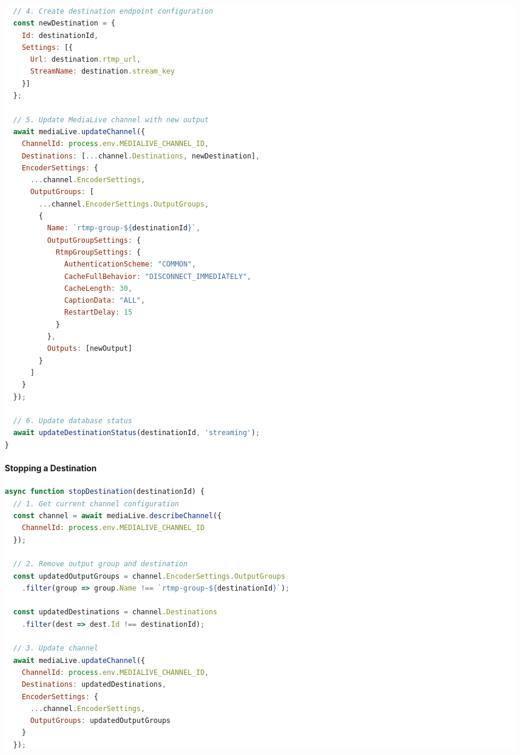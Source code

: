 ```javascript
  // 4. Create destination endpoint configuration
  const newDestination = {
    Id: destinationId,
    Settings: [{
      Url: destination.rtmp_url,
      StreamName: destination.stream_key
    }]
  };
  
  // 5. Update MediaLive channel with new output
  await mediaLive.updateChannel({
    ChannelId: process.env.MEDIALIVE_CHANNEL_ID,
    Destinations: [...channel.Destinations, newDestination],
    EncoderSettings: {
      ...channel.EncoderSettings,
      OutputGroups: [
        ...channel.EncoderSettings.OutputGroups,
        {
          Name: `rtmp-group-${destinationId}`,
          OutputGroupSettings: {
            RtmpGroupSettings: {
              AuthenticationScheme: "COMMON",
              CacheFullBehavior: "DISCONNECT_IMMEDIATELY",
              CacheLength: 30,
              CaptionData: "ALL",
              RestartDelay: 15
            }
          },
          Outputs: [newOutput]
        }
      ]
    }
  });
  
  // 6. Update database status
  await updateDestinationStatus(destinationId, 'streaming');
}
```

#### Stopping a Destination
```javascript
async function stopDestination(destinationId) {
  // 1. Get current channel configuration
  const channel = await mediaLive.describeChannel({
    ChannelId: process.env.MEDIALIVE_CHANNEL_ID
  });
  
  // 2. Remove output group and destination
  const updatedOutputGroups = channel.EncoderSettings.OutputGroups
    .filter(group => group.Name !== `rtmp-group-${destinationId}`);
  
  const updatedDestinations = channel.Destinations
    .filter(dest => dest.Id !== destinationId);
  
  // 3. Update channel
  await mediaLive.updateChannel({
    ChannelId: process.env.MEDIALIVE_CHANNEL_ID,
    Destinations: updatedDestinations,
    EncoderSettings: {
      ...channel.EncoderSettings,
      OutputGroups: updatedOutputGroups
    }
  });
```
